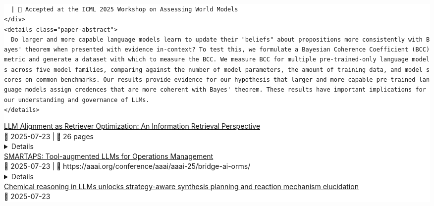       | 💬 Accepted at the ICML 2025 Workshop on Assessing World Models
    </div>
    <details class="paper-abstract">
      Do larger and more capable language models learn to update their "beliefs" about propositions more consistently with Bayes' theorem when presented with evidence in-context? To test this, we formulate a Bayesian Coherence Coefficient (BCC) metric and generate a dataset with which to measure the BCC. We measure BCC for multiple pre-trained-only language models across five model families, comparing against the number of model parameters, the amount of training data, and model scores on common benchmarks. Our results provide evidence for our hypothesis that larger and more capable pre-trained language models assign credences that are more coherent with Bayes' theorem. These results have important implications for our understanding and governance of LLMs.
    </details>
</div>
<div class="paper-card">
    <div class="paper-title"><a href="http://arxiv.org/abs/2502.03699v3">LLM Alignment as Retriever Optimization: An Information Retrieval Perspective</a></div>
    <div class="paper-meta">
      📅 2025-07-23
      | 💬 26 pages
    </div>
    <details class="paper-abstract">
      Large Language Models (LLMs) have revolutionized artificial intelligence with capabilities in reasoning, coding, and communication, driving innovation across industries. Their true potential depends on effective alignment to ensure correct, trustworthy and ethical behavior, addressing challenges like misinformation, hallucinations, bias and misuse. While existing Reinforcement Learning (RL)-based alignment methods are notoriously complex, direct optimization approaches offer a simpler alternative. In this work, we introduce a novel direct optimization approach for LLM alignment by drawing on established Information Retrieval (IR) principles. We present a systematic framework that bridges LLM alignment and IR methodologies, mapping LLM generation and reward models to IR's retriever-reranker paradigm. Building on this foundation, we propose LLM Alignment as Retriever Preference Optimization (LarPO), a new alignment method that enhances overall alignment quality. Extensive experiments validate LarPO's effectiveness with 38.9 % and 13.7 % averaged improvement on AlpacaEval2 and MixEval-Hard respectively. Our work opens new avenues for advancing LLM alignment by integrating IR foundations, offering a promising direction for future research.
    </details>
</div>
<div class="paper-card">
    <div class="paper-title"><a href="http://arxiv.org/abs/2507.17927v1">SMARTAPS: Tool-augmented LLMs for Operations Management</a></div>
    <div class="paper-meta">
      📅 2025-07-23
      | 💬 https://aaai.org/conference/aaai/aaai-25/bridge-ai-orms/
    </div>
    <details class="paper-abstract">
      Large language models (LLMs) present intriguing opportunities to enhance user interaction with traditional algorithms and tools in real-world applications. An advanced planning system (APS) is a sophisticated software that leverages optimization to help operations planners create, interpret, and modify an operational plan. While highly beneficial, many customers are priced out of using an APS due to the ongoing costs of consultants responsible for customization and maintenance. To address the need for a more accessible APS expressed by supply chain planners, we present SmartAPS, a conversational system built on a tool-augmented LLM. Our system provides operations planners with an intuitive natural language chat interface, allowing them to query information, perform counterfactual reasoning, receive recommendations, and execute scenario analysis to better manage their operation. A short video demonstrating the system has been released: https://youtu.be/KtIrJjlDbyw
    </details>
</div>
<div class="paper-card">
    <div class="paper-title"><a href="http://arxiv.org/abs/2503.08537v2">Chemical reasoning in LLMs unlocks strategy-aware synthesis planning and reaction mechanism elucidation</a></div>
    <div class="paper-meta">
      📅 2025-07-23